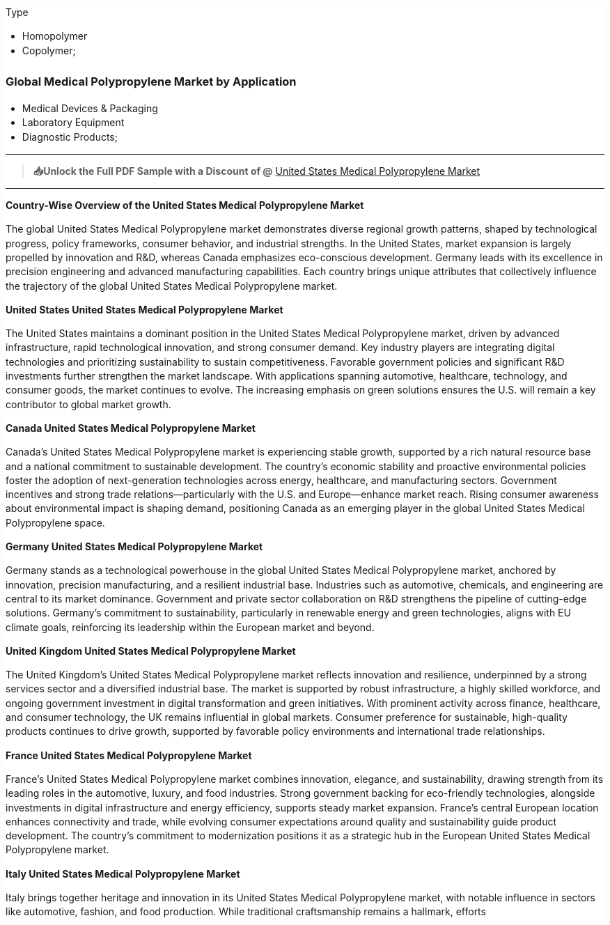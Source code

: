 Type</h3><ul><li>Homopolymer</li><li>Copolymer;</li></ul><h3>Global Medical Polypropylene Market by Application</h3><ul><li>Medical Devices & Packaging</li><li>Laboratory Equipment</li><li>Diagnostic Products;</li></ul></p><hr /><blockquote><p><strong>📥Unlock the Full PDF Sample with a Discount of @</strong> <a href="https://www.marketresearchintellect.com/ask-for-discount/?rid=992277&amp;utm_source=Github-April&amp;utm_medium=016">United States Medical Polypropylene Market</a></p></blockquote><hr /><p class="" data-start="217" data-end="261"><strong data-start="217" data-end="261">Country-Wise Overview of the United States Medical Polypropylene Market</strong></p><p class="" data-start="263" data-end="774">The global United States Medical Polypropylene market demonstrates diverse regional growth patterns, shaped by technological progress, policy frameworks, consumer behavior, and industrial strengths. In the United States, market expansion is largely propelled by innovation and R&amp;D, whereas Canada emphasizes eco-conscious development. Germany leads with its excellence in precision engineering and advanced manufacturing capabilities. Each country brings unique attributes that collectively influence the trajectory of the global United States Medical Polypropylene market.</p><p class="" data-start="776" data-end="1421"><strong data-start="776" data-end="805">United States United States Medical Polypropylene Market</strong></p><p class="" data-start="776" data-end="1421">The United States maintains a dominant position in the United States Medical Polypropylene market, driven by advanced infrastructure, rapid technological innovation, and strong consumer demand. Key industry players are integrating digital technologies and prioritizing sustainability to sustain competitiveness. Favorable government policies and significant R&amp;D investments further strengthen the market landscape. With applications spanning automotive, healthcare, technology, and consumer goods, the market continues to evolve. The increasing emphasis on green solutions ensures the U.S. will remain a key contributor to global market growth.</p><p class="" data-start="1423" data-end="2019"><strong data-start="1423" data-end="1445">Canada United States Medical Polypropylene Market</strong></p><p class="" data-start="1423" data-end="2019">Canada&rsquo;s United States Medical Polypropylene market is experiencing stable growth, supported by a rich natural resource base and a national commitment to sustainable development. The country&rsquo;s economic stability and proactive environmental policies foster the adoption of next-generation technologies across energy, healthcare, and manufacturing sectors. Government incentives and strong trade relations&mdash;particularly with the U.S. and Europe&mdash;enhance market reach. Rising consumer awareness about environmental impact is shaping demand, positioning Canada as an emerging player in the global United States Medical Polypropylene space.</p><p class="" data-start="2021" data-end="2591"><strong data-start="2021" data-end="2044">Germany United States Medical Polypropylene Market</strong></p><p class="" data-start="2021" data-end="2591">Germany stands as a technological powerhouse in the global United States Medical Polypropylene market, anchored by innovation, precision manufacturing, and a resilient industrial base. Industries such as automotive, chemicals, and engineering are central to its market dominance. Government and private sector collaboration on R&amp;D strengthens the pipeline of cutting-edge solutions. Germany&rsquo;s commitment to sustainability, particularly in renewable energy and green technologies, aligns with EU climate goals, reinforcing its leadership within the European market and beyond.</p><p class="" data-start="2593" data-end="3221"><strong data-start="2593" data-end="2623">United Kingdom United States Medical Polypropylene Market</strong></p><p class="" data-start="2593" data-end="3221">The United Kingdom&rsquo;s United States Medical Polypropylene market reflects innovation and resilience, underpinned by a strong services sector and a diversified industrial base. The market is supported by robust infrastructure, a highly skilled workforce, and ongoing government investment in digital transformation and green initiatives. With prominent activity across finance, healthcare, and consumer technology, the UK remains influential in global markets. Consumer preference for sustainable, high-quality products continues to drive growth, supported by favorable policy environments and international trade relationships.</p><p class="" data-start="3223" data-end="3838"><strong data-start="3223" data-end="3245">France United States Medical Polypropylene Market</strong></p><p class="" data-start="3223" data-end="3838">France&rsquo;s United States Medical Polypropylene market combines innovation, elegance, and sustainability, drawing strength from its leading roles in the automotive, luxury, and food industries. Strong government backing for eco-friendly technologies, alongside investments in digital infrastructure and energy efficiency, supports steady market expansion. France&rsquo;s central European location enhances connectivity and trade, while evolving consumer expectations around quality and sustainability guide product development. The country&rsquo;s commitment to modernization positions it as a strategic hub in the European United States Medical Polypropylene market.</p><p class="" data-start="3840" data-end="4422"><strong data-start="3840" data-end="3861">Italy United States Medical Polypropylene Market</strong></p><p class="" data-start="3840" data-end="4422">Italy brings together heritage and innovation in its United States Medical Polypropylene market, with notable influence in sectors like automotive, fashion, and food production. While traditional craftsmanship remains a hallmark, efforts